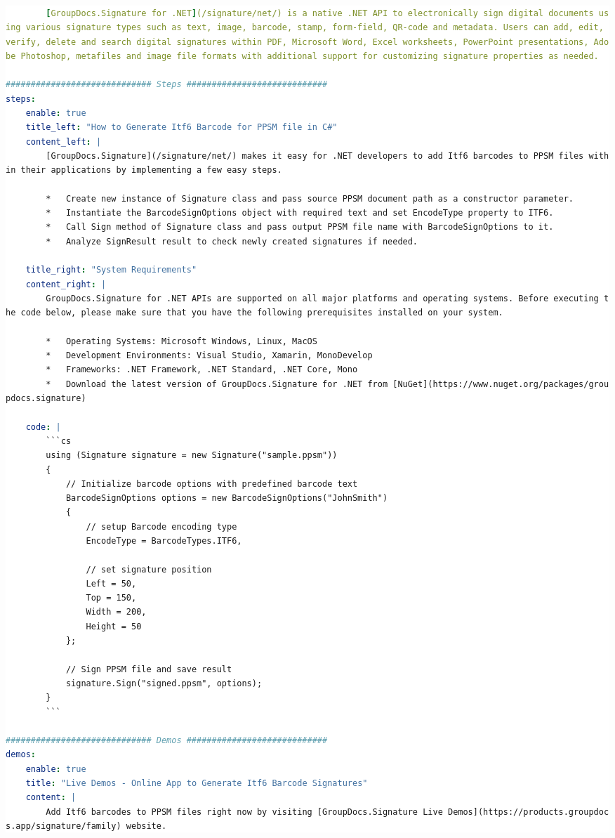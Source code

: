 ```yaml
        [GroupDocs.Signature for .NET](/signature/net/) is a native .NET API to electronically sign digital documents using various signature types such as text, image, barcode, stamp, form-field, QR-code and metadata. Users can add, edit, verify, delete and search digital signatures within PDF, Microsoft Word, Excel worksheets, PowerPoint presentations, Adobe Photoshop, metafiles and image file formats with additional support for customizing signature properties as needed.

############################# Steps ############################
steps:
    enable: true
    title_left: "How to Generate Itf6 Barcode for PPSM file in C#"
    content_left: |
        [GroupDocs.Signature](/signature/net/) makes it easy for .NET developers to add Itf6 barcodes to PPSM files within their applications by implementing a few easy steps.

        *   Create new instance of Signature class and pass source PPSM document path as a constructor parameter.
        *   Instantiate the BarcodeSignOptions object with required text and set EncodeType property to ITF6.
        *   Call Sign method of Signature class and pass output PPSM file name with BarcodeSignOptions to it.
        *   Analyze SignResult result to check newly created signatures if needed.
        
    title_right: "System Requirements"
    content_right: |
        GroupDocs.Signature for .NET APIs are supported on all major platforms and operating systems. Before executing the code below, please make sure that you have the following prerequisites installed on your system.

        *   Operating Systems: Microsoft Windows, Linux, MacOS
        *   Development Environments: Visual Studio, Xamarin, MonoDevelop
        *   Frameworks: .NET Framework, .NET Standard, .NET Core, Mono
        *   Download the latest version of GroupDocs.Signature for .NET from [NuGet](https://www.nuget.org/packages/groupdocs.signature)
        
    code: |
        ```cs
        using (Signature signature = new Signature("sample.ppsm"))
        {
            // Initialize barcode options with predefined barcode text
            BarcodeSignOptions options = new BarcodeSignOptions("JohnSmith")
            {
                // setup Barcode encoding type
                EncodeType = BarcodeTypes.ITF6,

                // set signature position
                Left = 50,
                Top = 150,
                Width = 200,
                Height = 50
            };

            // Sign PPSM file and save result 
            signature.Sign("signed.ppsm", options);
        }
        ```
        
############################# Demos ############################
demos:
    enable: true
    title: "Live Demos - Online App to Generate Itf6 Barcode Signatures"
    content: |
        Add Itf6 barcodes to PPSM files right now by visiting [GroupDocs.Signature Live Demos](https://products.groupdocs.app/signature/family) website.  
```